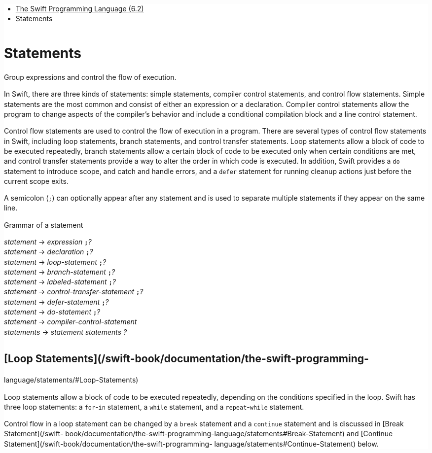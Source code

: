   * [ The Swift Programming Language (6.2) ](/swift-book/documentation/the-swift-programming-language)
  * Statements 

# Statements

Group expressions and control the flow of execution.

In Swift, there are three kinds of statements: simple statements, compiler
control statements, and control flow statements. Simple statements are the
most common and consist of either an expression or a declaration. Compiler
control statements allow the program to change aspects of the compiler’s
behavior and include a conditional compilation block and a line control
statement.

Control flow statements are used to control the flow of execution in a
program. There are several types of control flow statements in Swift,
including loop statements, branch statements, and control transfer statements.
Loop statements allow a block of code to be executed repeatedly, branch
statements allow a certain block of code to be executed only when certain
conditions are met, and control transfer statements provide a way to alter the
order in which code is executed. In addition, Swift provides a `do` statement
to introduce scope, and catch and handle errors, and a `defer` statement for
running cleanup actions just before the current scope exits.

A semicolon (`;`) can optionally appear after any statement and is used to
separate multiple statements if they appear on the same line.

Grammar of a statement

 _statement_ → _expression_ **`;`**_?_  
_statement_ → _declaration_ **`;`**_?_  
_statement_ → _loop-statement_ **`;`**_?_  
_statement_ → _branch-statement_ **`;`**_?_  
_statement_ → _labeled-statement_ **`;`**_?_  
_statement_ → _control-transfer-statement_ **`;`**_?_  
_statement_ → _defer-statement_ **`;`**_?_  
_statement_ → _do-statement_ **`;`**_?_  
_statement_ → _compiler-control-statement_  
_statements_ → _statement_ _statements_ _?_

## [Loop Statements](/swift-book/documentation/the-swift-programming-
language/statements/#Loop-Statements)

Loop statements allow a block of code to be executed repeatedly, depending on
the conditions specified in the loop. Swift has three loop statements: a
`for`-`in` statement, a `while` statement, and a `repeat`-`while` statement.

Control flow in a loop statement can be changed by a `break` statement and a
`continue` statement and is discussed in [Break Statement](/swift-
book/documentation/the-swift-programming-language/statements#Break-Statement)
and [Continue Statement](/swift-book/documentation/the-swift-programming-
language/statements#Continue-Statement) below.
